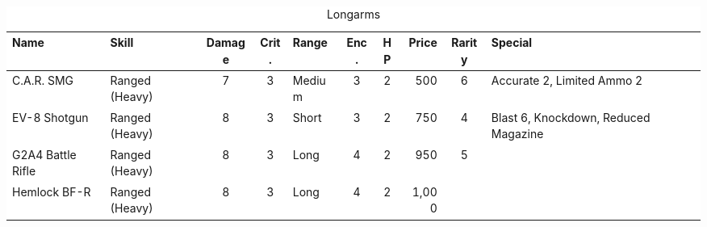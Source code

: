 
<table class="wide"  style="margin-top:4em;">

<caption>Longarms</caption>

<thead>
<tr>
<th style="text-align:left">Name</th>
<th style="text-align:left">Skill</th>
<th style="text-align:center">Damage</th>
<th style="text-align:center">Crit.</th>
<th style="text-align:left">Range</th>
<th style="text-align:center">Enc.</th>
<th style="text-align:center">HP</th>
<th style="text-align:right">Price</th>
<th style="text-align:center">Rarity</th>
<th style="text-align:left">Special</th>
</tr>
</thead>
<tbody>
<tr>
<td style="text-align:left">C.A.R. SMG</td>
<td style="text-align:left">Ranged (Heavy)</td>
<td style="text-align:center">7</td>
<td style="text-align:center">3</td>
<td style="text-align:left">Medium</td>
<td style="text-align:center">3</td>
<td style="text-align:center">2</td>
<td style="text-align:right">500</td>
<td style="text-align:center">6</td>
<td style="text-align:left">Accurate 2, Limited Ammo 2</td>
</tr>
<tr>
<td style="text-align:left">EV-8 Shotgun</td>
<td style="text-align:left">Ranged (Heavy)</td>
<td style="text-align:center">8</td>
<td style="text-align:center">3</td>
<td style="text-align:left">Short</td>
<td style="text-align:center">3</td>
<td style="text-align:center">2</td>
<td style="text-align:right">750</td>
<td style="text-align:center">4</td>
<td style="text-align:left">Blast 6, Knockdown, Reduced Magazine</td>
</tr>
<tr>
<td style="text-align:left">G2A4 Battle Rifle</td>
<td style="text-align:left">Ranged (Heavy)</td>
<td style="text-align:center">8</td>
<td style="text-align:center">3</td>
<td style="text-align:left">Long</td>
<td style="text-align:center">4</td>
<td style="text-align:center">2</td>
<td style="text-align:right">950</td>
<td style="text-align:center">5</td>
<td></td>
</tr>
<tr>
<td style="text-align:left">Hemlock BF-R</td>
<td style="text-align:left">Ranged (Heavy)</td>
<td style="text-align:center">8</td>
<td style="text-align:center">3</td>
<td style="text-align:left">Long</td>
<td style="text-align:center">4</td>
<td style="text-align:center">2</td>
<td style="text-align:right">1,000</td>